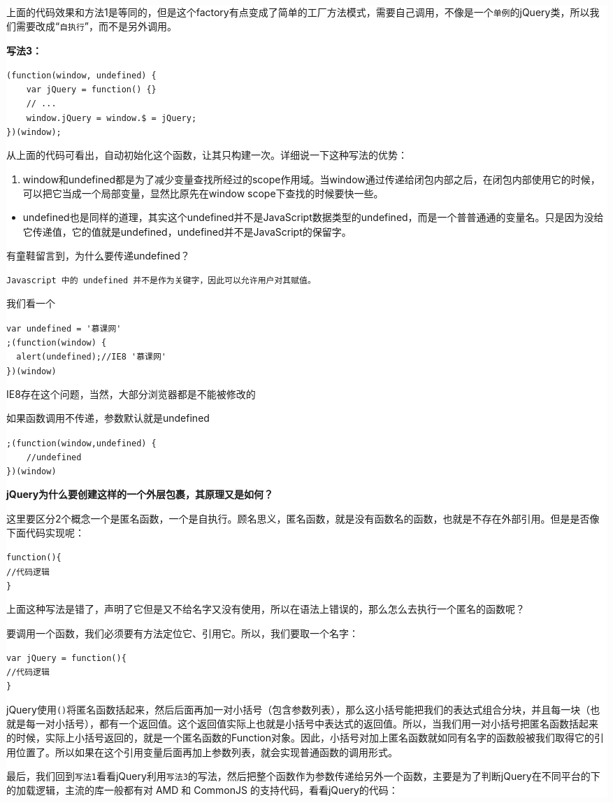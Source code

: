 上面的代码效果和方法1是等同的，但是这个factory有点变成了简单的工厂方法模式，需要自己调用，不像是一个`单例`的jQuery类，所以我们需要改成“`自执行`”，而不是另外调用。

**写法3：**

	(function(window, undefined) {
	    var jQuery = function() {}
	    // ...
	    window.jQuery = window.$ = jQuery;
	})(window);

从上面的代码可看出，自动初始化这个函数，让其只构建一次。详细说一下这种写法的优势：

1. window和undefined都是为了减少变量查找所经过的scope作用域。当window通过传递给闭包内部之后，在闭包内部使用它的时候，可以把它当成一个局部变量，显然比原先在window scope下查找的时候要快一些。
- undefined也是同样的道理，其实这个undefined并不是JavaScript数据类型的undefined，而是一个普普通通的变量名。只是因为没给它传递值，它的值就是undefined，undefined并不是JavaScript的保留字。

 

有童鞋留言到，为什么要传递undefined？

`Javascript 中的 undefined 并不是作为关键字，因此可以允许用户对其赋值。`

我们看一个

	var undefined = '慕课网'
	;(function(window) {
	  alert(undefined);//IE8 '慕课网'
	})(window)

IE8存在这个问题，当然，大部分浏览器都是不能被修改的

如果函数调用不传递，参数默认就是undefined

	;(function(window,undefined) {
	    //undefined
	})(window)

**jQuery为什么要创建这样的一个外层包裹，其原理又是如何？**

这里要区分2个概念一个是匿名函数，一个是自执行。顾名思义，匿名函数，就是没有函数名的函数，也就是不存在外部引用。但是是否像下面代码实现呢：

	function(){
	//代码逻辑
	}

上面这种写法是错了，声明了它但是又不给名字又没有使用，所以在语法上错误的，那么怎么去执行一个匿名的函数呢？

要调用一个函数，我们必须要有方法定位它、引用它。所以，我们要取一个名字：

	var jQuery = function(){
	//代码逻辑
	}

jQuery使用`()`将匿名函数括起来，然后后面再加一对小括号（包含参数列表），那么这小括号能把我们的表达式组合分块，并且每一块（也就是每一对小括号），都有一个返回值。这个返回值实际上也就是小括号中表达式的返回值。所以，当我们用一对小括号把匿名函数括起来的时候，实际上小括号返回的，就是一个匿名函数的Function对象。因此，小括号对加上匿名函数就如同有名字的函数般被我们取得它的引用位置了。所以如果在这个引用变量后面再加上参数列表，就会实现普通函数的调用形式。

最后，我们回到`写法1`看看jQuery利用`写法3`的写法，然后把整个函数作为参数传递给另外一个函数，主要是为了判断jQuery在不同平台的下的加载逻辑，主流的库一般都有对 AMD 和 CommonJS 的支持代码，看看jQuery的代码：
